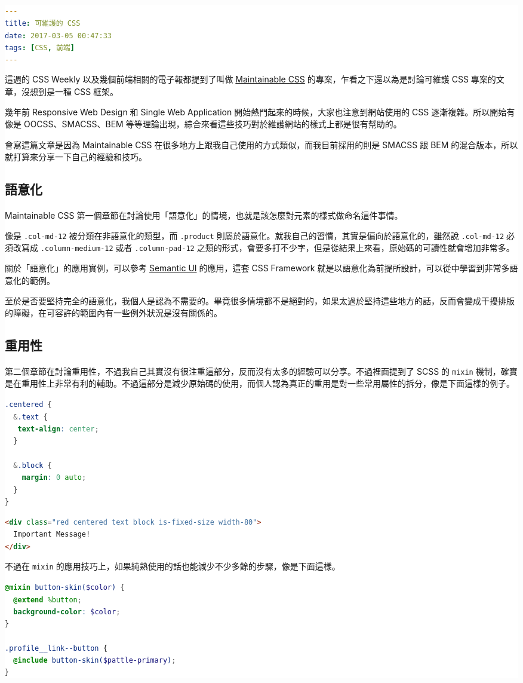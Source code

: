 ```yaml
---
title: 可維護的 CSS
date: 2017-03-05 00:47:33
tags: [CSS, 前端]
---
```


這週的 CSS Weekly 以及幾個前端相關的電子報都提到了叫做 [Maintainable CSS](https://maintainablecss.com/) 的專案，乍看之下還以為是討論可維護 CSS 專案的文章，沒想到是一種 CSS 框架。

幾年前 Responsive Web Design 和 Single Web Application 開始熱門起來的時候，大家也注意到網站使用的 CSS 逐漸複雜。所以開始有像是 OOCSS、SMACSS、BEM 等等理論出現，綜合來看這些技巧對於維護網站的樣式上都是很有幫助的。

會寫這篇文章是因為 Maintainable CSS 在很多地方上跟我自己使用的方式類似，而我目前採用的則是 SMACSS 跟 BEM 的混合版本，所以就打算來分享一下自己的經驗和技巧。



## 語意化

Maintainable CSS 第一個章節在討論使用「語意化」的情境，也就是該怎麼對元素的樣式做命名這件事情。

像是 `.col-md-12` 被分類在非語意化的類型，而 `.product` 則屬於語意化。就我自己的習慣，其實是偏向於語意化的，雖然說 `.col-md-12` 必須改寫成 `.column-medium-12` 或者 `.column-pad-12` 之類的形式，會要多打不少字，但是從結果上來看，原始碼的可讀性就會增加非常多。

關於「語意化」的應用實例，可以參考 [Semantic UI](https://semantic-ui.com/) 的應用，這套 CSS Framework 就是以語意化為前提所設計，可以從中學習到非常多語意化的範例。

至於是否要堅持完全的語意化，我個人是認為不需要的。畢竟很多情境都不是絕對的，如果太過於堅持這些地方的話，反而會變成干擾排版的障礙，在可容許的範圍內有一些例外狀況是沒有關係的。

## 重用性

第二個章節在討論重用性，不過我自己其實沒有很注重這部分，反而沒有太多的經驗可以分享。不過裡面提到了 SCSS 的 `mixin` 機制，確實是在重用性上非常有利的輔助。不過這部分是減少原始碼的使用，而個人認為真正的重用是對一些常用屬性的拆分，像是下面這樣的例子。

```scss
.centered {
  &.text {
   text-align: center;
  }

  &.block {
    margin: 0 auto;
  }
}
```

```html
<div class="red centered text block is-fixed-size width-80">
  Important Message!
</div>
```

不過在 `mixin` 的應用技巧上，如果純熟使用的話也能減少不少多餘的步驟，像是下面這樣。

```scss
@mixin button-skin($color) {
  @extend %button;
  background-color: $color;
}

.profile__link--button {
  @include button-skin($pattle-primary);
}

```
